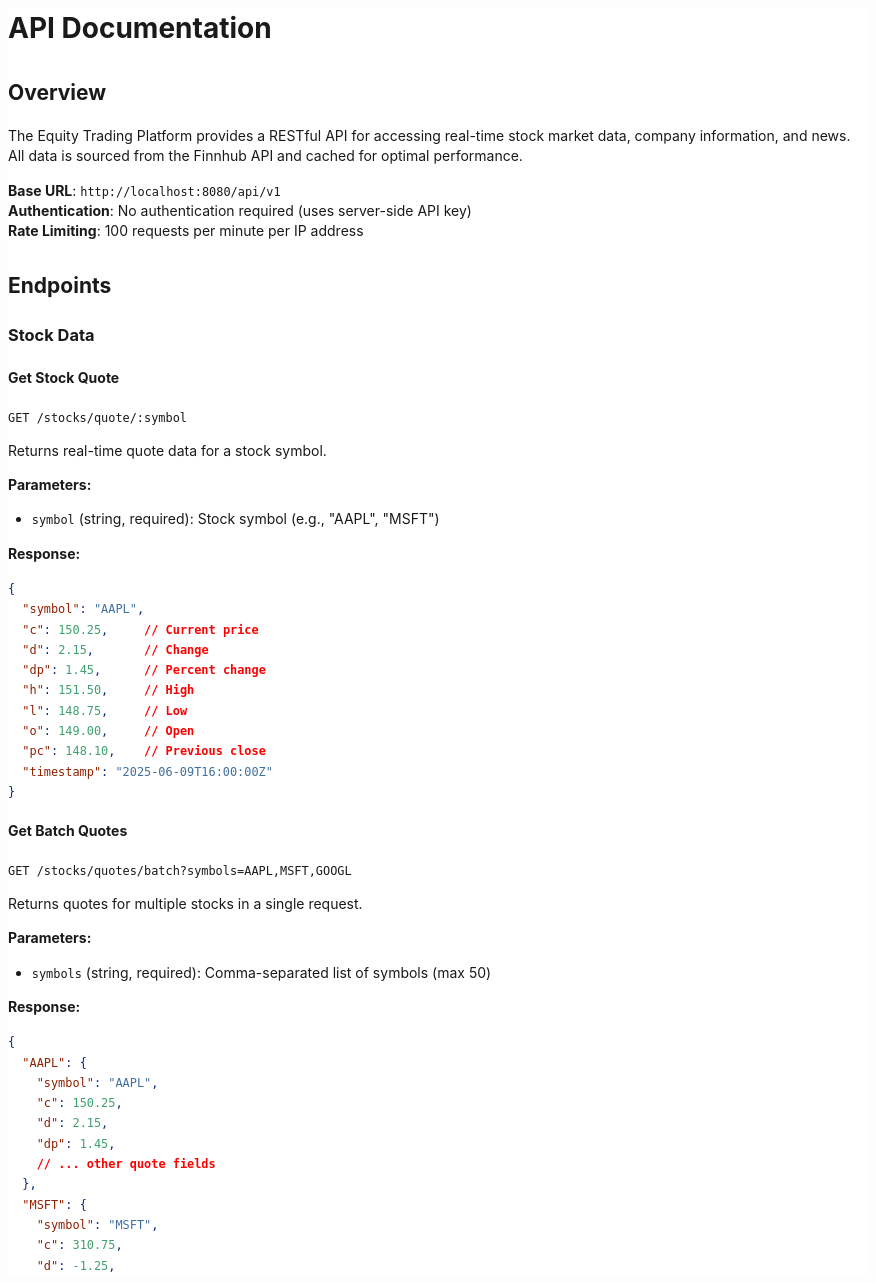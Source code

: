 # API Documentation

## Overview

The Equity Trading Platform provides a RESTful API for accessing real-time stock market data, company information, and news. All data is sourced from the Finnhub API and cached for optimal performance.

**Base URL**: `http://localhost:8080/api/v1`  
**Authentication**: No authentication required (uses server-side API key)  
**Rate Limiting**: 100 requests per minute per IP address  

## Endpoints

### Stock Data

#### Get Stock Quote
```http
GET /stocks/quote/:symbol
```

Returns real-time quote data for a stock symbol.

**Parameters:**
- `symbol` (string, required): Stock symbol (e.g., "AAPL", "MSFT")

**Response:**
```json
{
  "symbol": "AAPL",
  "c": 150.25,     // Current price
  "d": 2.15,       // Change
  "dp": 1.45,      // Percent change
  "h": 151.50,     // High
  "l": 148.75,     // Low
  "o": 149.00,     // Open
  "pc": 148.10,    // Previous close
  "timestamp": "2025-06-09T16:00:00Z"
}
```

#### Get Batch Quotes
```http
GET /stocks/quotes/batch?symbols=AAPL,MSFT,GOOGL
```

Returns quotes for multiple stocks in a single request.

**Parameters:**
- `symbols` (string, required): Comma-separated list of symbols (max 50)

**Response:**
```json
{
  "AAPL": {
    "symbol": "AAPL",
    "c": 150.25,
    "d": 2.15,
    "dp": 1.45,
    // ... other quote fields
  },
  "MSFT": {
    "symbol": "MSFT",
    "c": 310.75,
    "d": -1.25,
```